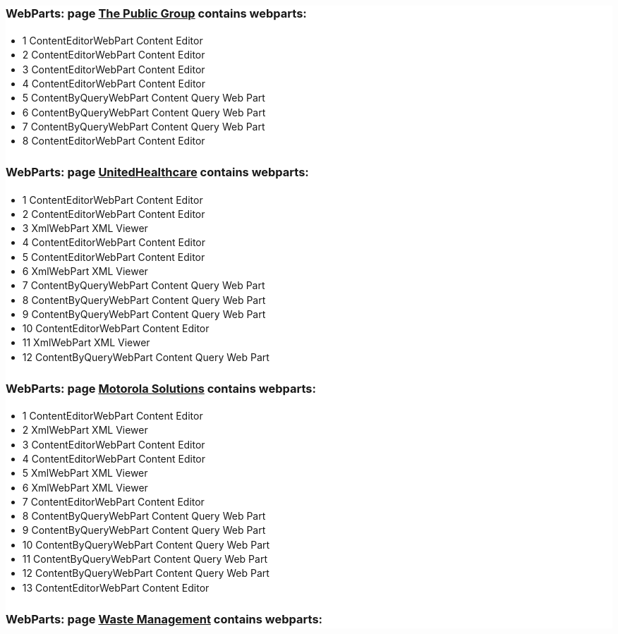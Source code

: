 ### WebParts: page [The Public Group](http://admin.naco.org/about/corporate/Pages/The-Public-Group.aspx) contains webparts:

  * 1 ContentEditorWebPart Content Editor
  * 2 ContentEditorWebPart Content Editor
  * 3 ContentEditorWebPart Content Editor
  * 4 ContentEditorWebPart Content Editor
  * 5 ContentByQueryWebPart Content Query Web Part
  * 6 ContentByQueryWebPart Content Query Web Part
  * 7 ContentByQueryWebPart Content Query Web Part
  * 8 ContentEditorWebPart Content Editor

### WebParts: page [UnitedHealthcare](http://admin.naco.org/about/corporate/Pages/UnitedHealthcare.aspx) contains webparts:

  * 1 ContentEditorWebPart Content Editor
  * 2 ContentEditorWebPart Content Editor
  * 3 XmlWebPart XML Viewer
  * 4 ContentEditorWebPart Content Editor
  * 5 ContentEditorWebPart Content Editor
  * 6 XmlWebPart XML Viewer
  * 7 ContentByQueryWebPart Content Query Web Part
  * 8 ContentByQueryWebPart Content Query Web Part
  * 9 ContentByQueryWebPart Content Query Web Part
  * 10 ContentEditorWebPart Content Editor
  * 11 XmlWebPart XML Viewer
  * 12 ContentByQueryWebPart Content Query Web Part

### WebParts: page [Motorola Solutions](http://admin.naco.org/about/corporate/Pages/Motorola-Solutions.aspx) contains webparts:

  * 1 ContentEditorWebPart Content Editor
  * 2 XmlWebPart XML Viewer
  * 3 ContentEditorWebPart Content Editor
  * 4 ContentEditorWebPart Content Editor
  * 5 XmlWebPart XML Viewer
  * 6 XmlWebPart XML Viewer
  * 7 ContentEditorWebPart Content Editor
  * 8 ContentByQueryWebPart Content Query Web Part
  * 9 ContentByQueryWebPart Content Query Web Part
  * 10 ContentByQueryWebPart Content Query Web Part
  * 11 ContentByQueryWebPart Content Query Web Part
  * 12 ContentByQueryWebPart Content Query Web Part
  * 13 ContentEditorWebPart Content Editor

### WebParts: page [Waste Management](http://admin.naco.org/about/corporate/Pages/Waste-Management.aspx) contains webparts:
